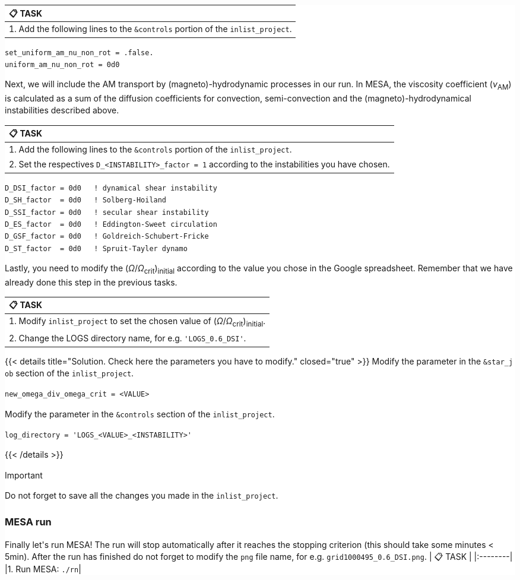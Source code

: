 | 📋 TASK |
|:--------|
|1. Add the following lines to the `&controls` portion of the `inlist_project`.|
```
set_uniform_am_nu_non_rot = .false. 
uniform_am_nu_non_rot = 0d0
```

Next, we will include the AM transport by (magneto)-hydrodynamic processes in our run. In MESA, the viscosity coefficient $(\nu_{\mathrm{AM}})$ is calculated as a sum of the diffusion coefficients for convection, semi-convection and the (magneto)-hydrodynamical instabilities described above.

| 📋 TASK |
|:--------|
|1. Add the following lines to the `&controls` portion of the `inlist_project`.|
|2. Set the respectives `D_<INSTABILITY>_factor = 1` according to the instabilities you have chosen.|

```
D_DSI_factor = 0d0   ! dynamical shear instability
D_SH_factor  = 0d0   ! Solberg-Hoiland
D_SSI_factor = 0d0   ! secular shear instability
D_ES_factor  = 0d0   ! Eddington-Sweet circulation
D_GSF_factor = 0d0   ! Goldreich-Schubert-Fricke
D_ST_factor  = 0d0   ! Spruit-Tayler dynamo
```
Lastly, you need to modify the $(\Omega /\Omega_{\mathrm{crit}})_{\mathrm{initial}}$ according to the value you chose in the Google spreadsheet. Remember that we have already done this step in the previous tasks.

| 📋 TASK |
|:--------|
|1. Modify `inlist_project` to set the chosen value of $(\Omega /\Omega_{\mathrm{crit}})_{\mathrm{initial}}$.|
|2. Change the LOGS directory name, for e.g. `'LOGS_0.6_DSI'`.|

{{< details title="Solution. Check here the parameters you have to modify." closed="true" >}}
Modify the parameter in the `&star_job` section of the `inlist_project`.
```
new_omega_div_omega_crit = <VALUE>
```
Modify the parameter in the `&controls` section of the `inlist_project`.
```
log_directory = 'LOGS_<VALUE>_<INSTABILITY>'
```
{{< /details >}}


> [!IMPORTANT]
> Do not forget to save all the changes you made in the `inlist_project`.


### MESA run
Finally let's run MESA! The run will stop automatically after it reaches the stopping criterion (this should take some minutes < 5min). After the run has finished do not forget to modify the `png` file name, for e.g. `grid1000495_0.6_DSI.png`.
| 📋 TASK |
|:--------|
|1. Run MESA: `./rn`|
